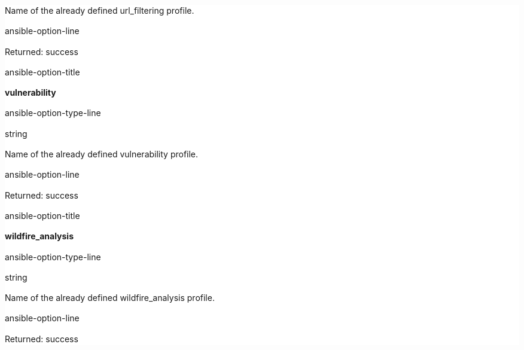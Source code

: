 <td><div class="ansible-option-indent-desc"></div><div class="ansible-option-cell">
<p>Name of the already defined url_filtering profile.</p>
<div class="rst-class">
<p>ansible-option-line</p>
</div>
<p><span class="ansible-option-returned-bold">Returned:</span>
success</p>
</div></td>
</tr>
<tr class="odd">
<td><div class="ansible-option-indent"></div><div class="ansible-option-cell">
<div class="ansibleOptionAnchor" id="return-rule_details/vulnerability"></div>
<div
id="ansible_collections.paloaltonetworks.panos.panos_security_rule_facts_module__return-rule_details/vulnerability">
<div class="rst-class">
<p>ansible-option-title</p>
</div>
</div>
<p><strong>vulnerability</strong></p>
<a class="ansibleOptionLink" href="#return-rule_details/vulnerability" title="Permalink to this return value"></a>
<div class="rst-class">
<p>ansible-option-type-line</p>
</div>
<p><span class="ansible-option-type">string</span></p>
</div></td>
<td><div class="ansible-option-indent-desc"></div><div class="ansible-option-cell">
<p>Name of the already defined vulnerability profile.</p>
<div class="rst-class">
<p>ansible-option-line</p>
</div>
<p><span class="ansible-option-returned-bold">Returned:</span>
success</p>
</div></td>
</tr>
<tr class="even">
<td><div class="ansible-option-indent"></div><div class="ansible-option-cell">
<div class="ansibleOptionAnchor" id="return-rule_details/wildfire_analysis"></div>
<div
id="ansible_collections.paloaltonetworks.panos.panos_security_rule_facts_module__return-rule_details/wildfire_analysis">
<div class="rst-class">
<p>ansible-option-title</p>
</div>
</div>
<p><strong>wildfire_analysis</strong></p>
<a class="ansibleOptionLink" href="#return-rule_details/wildfire_analysis" title="Permalink to this return value"></a>
<div class="rst-class">
<p>ansible-option-type-line</p>
</div>
<p><span class="ansible-option-type">string</span></p>
</div></td>
<td><div class="ansible-option-indent-desc"></div><div class="ansible-option-cell">
<p>Name of the already defined wildfire_analysis profile.</p>
<div class="rst-class">
<p>ansible-option-line</p>
</div>
<p><span class="ansible-option-returned-bold">Returned:</span>
success</p>
</div></td>
</tr>
<tr class="odd">